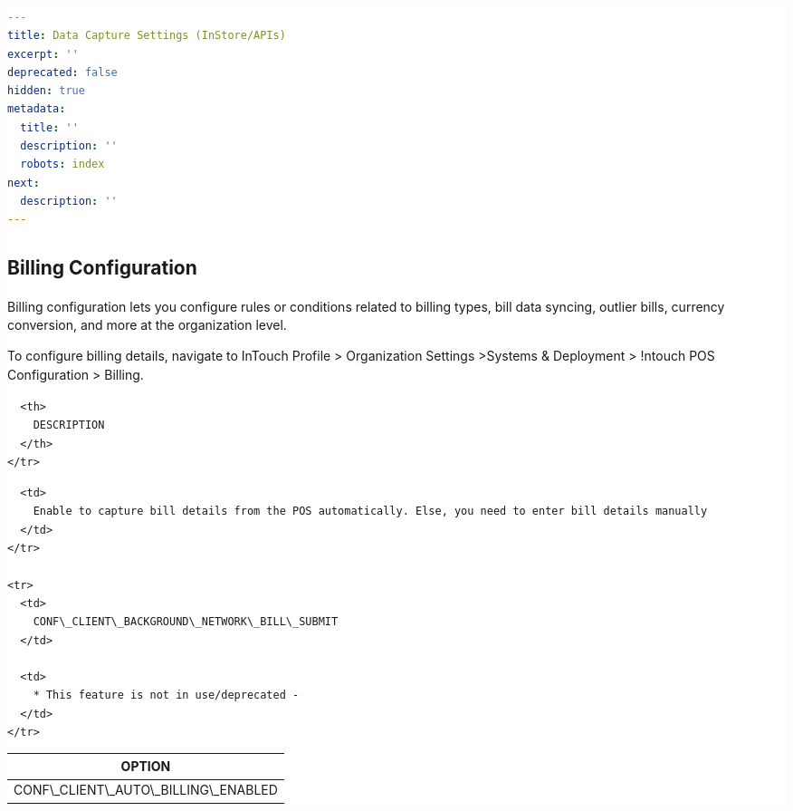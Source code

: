 ```yaml
---
title: Data Capture Settings (InStore/APIs)
excerpt: ''
deprecated: false
hidden: true
metadata:
  title: ''
  description: ''
  robots: index
next:
  description: ''
---
```

## Billing Configuration

Billing configuration lets you configure rules or conditions related to billing types, bill data syncing, outlier bills, currency conversion, and more at the organization level.

To configure billing details, navigate to InTouch Profile > Organization Settings >Systems & Deployment > !ntouch POS Configuration > Billing.

<Table align={["left","left"]}>
  <thead>
    <tr>
      <th>
        OPTION
      </th>

      <th>
        DESCRIPTION
      </th>
    </tr>
  </thead>

  <tbody>
    <tr>
      <td>
        CONF\_CLIENT\_AUTO\_BILLING\_ENABLED
      </td>

      <td>
        Enable to capture bill details from the POS automatically. Else, you need to enter bill details manually
      </td>
    </tr>

    <tr>
      <td>
        CONF\_CLIENT\_BACKGROUND\_NETWORK\_BILL\_SUBMIT
      </td>

      <td>
        * This feature is not in use/deprecated -
      </td>
    </tr>
